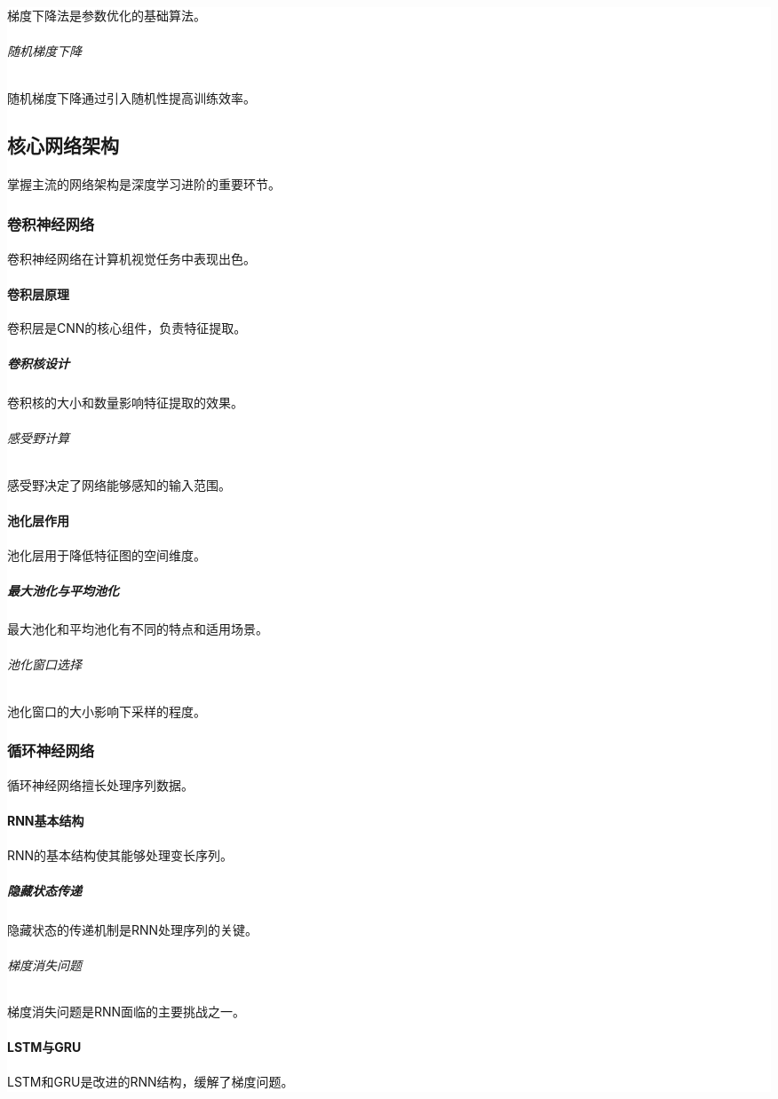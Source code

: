 梯度下降法是参数优化的基础算法。

###### 随机梯度下降

随机梯度下降通过引入随机性提高训练效率。

## 核心网络架构

掌握主流的网络架构是深度学习进阶的重要环节。

### 卷积神经网络

卷积神经网络在计算机视觉任务中表现出色。

#### 卷积层原理

卷积层是CNN的核心组件，负责特征提取。

##### 卷积核设计

卷积核的大小和数量影响特征提取的效果。

###### 感受野计算

感受野决定了网络能够感知的输入范围。

#### 池化层作用

池化层用于降低特征图的空间维度。

##### 最大池化与平均池化

最大池化和平均池化有不同的特点和适用场景。

###### 池化窗口选择

池化窗口的大小影响下采样的程度。

### 循环神经网络

循环神经网络擅长处理序列数据。

#### RNN基本结构

RNN的基本结构使其能够处理变长序列。

##### 隐藏状态传递

隐藏状态的传递机制是RNN处理序列的关键。

###### 梯度消失问题

梯度消失问题是RNN面临的主要挑战之一。

#### LSTM与GRU

LSTM和GRU是改进的RNN结构，缓解了梯度问题。
